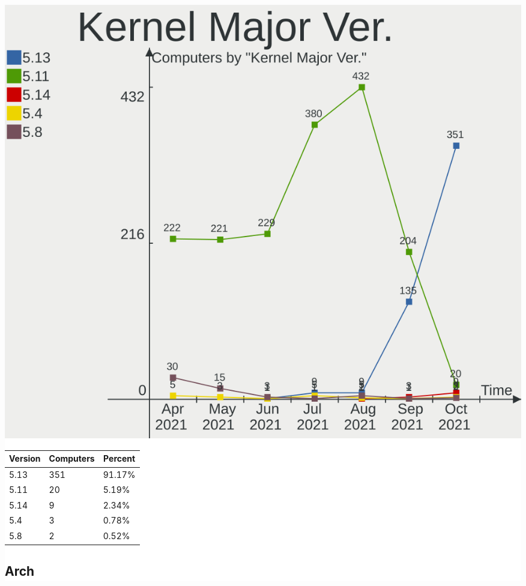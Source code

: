 ![Kernel Major Ver.](./images/line_chart/os_kernel_major.svg)

| Version | Computers | Percent |
|---------|-----------|---------|
| 5.13    | 351       | 91.17%  |
| 5.11    | 20        | 5.19%   |
| 5.14    | 9         | 2.34%   |
| 5.4     | 3         | 0.78%   |
| 5.8     | 2         | 0.52%   |

Arch
----
